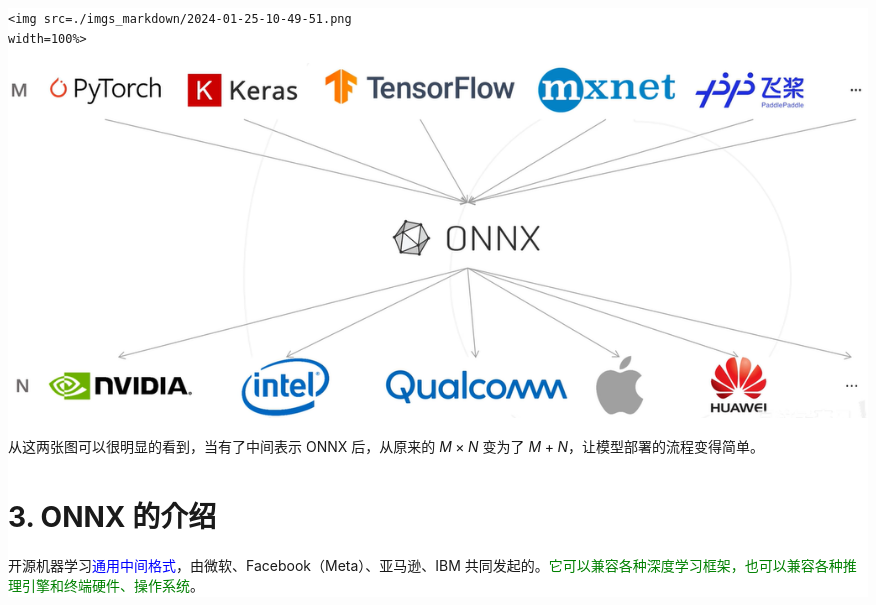     <img src=./imgs_markdown/2024-01-25-10-49-51.png
    width=100%>
</div>

<div align=center>
    <img src=./imgs_markdown/2024-01-25-10-50-17.png
    width=100%>
</div>

从这两张图可以很明显的看到，当有了中间表示 ONNX 后，从原来的 $M \times N$ 变为了 $M + N$，让模型部署的流程变得简单。

# 3. ONNX 的介绍

开源机器学习<font color='blue'>通用中间格式</font>，由微软、Facebook（Meta）、亚马逊、IBM 共同发起的。<font color='green'>它可以兼容各种深度学习框架，也可以兼容各种推理引擎和终端硬件、操作系统</font>。
